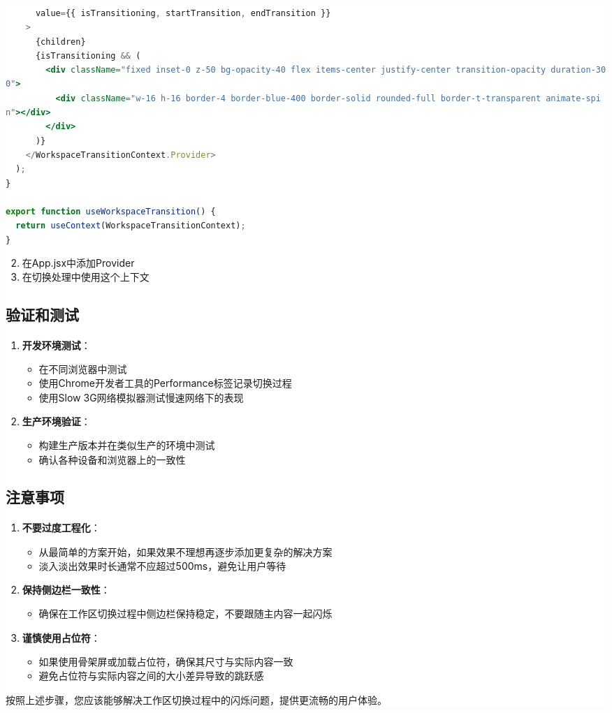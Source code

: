 ```jsx
      value={{ isTransitioning, startTransition, endTransition }}
    >
      {children}
      {isTransitioning && (
        <div className="fixed inset-0 z-50 bg-opacity-40 flex items-center justify-center transition-opacity duration-300">
          <div className="w-16 h-16 border-4 border-blue-400 border-solid rounded-full border-t-transparent animate-spin"></div>
        </div>
      )}
    </WorkspaceTransitionContext.Provider>
  );
}

export function useWorkspaceTransition() {
  return useContext(WorkspaceTransitionContext);
}
```

2. 在App.jsx中添加Provider
3. 在切换处理中使用这个上下文

## 验证和测试

1. **开发环境测试**：
   - 在不同浏览器中测试
   - 使用Chrome开发者工具的Performance标签记录切换过程
   - 使用Slow 3G网络模拟器测试慢速网络下的表现

2. **生产环境验证**：
   - 构建生产版本并在类似生产的环境中测试
   - 确认各种设备和浏览器上的一致性

## 注意事项

1. **不要过度工程化**：
   - 从最简单的方案开始，如果效果不理想再逐步添加更复杂的解决方案
   - 淡入淡出效果时长通常不应超过500ms，避免让用户等待

2. **保持侧边栏一致性**：
   - 确保在工作区切换过程中侧边栏保持稳定，不要跟随主内容一起闪烁

3. **谨慎使用占位符**：
   - 如果使用骨架屏或加载占位符，确保其尺寸与实际内容一致
   - 避免占位符与实际内容之间的大小差异导致的跳跃感

按照上述步骤，您应该能够解决工作区切换过程中的闪烁问题，提供更流畅的用户体验。 